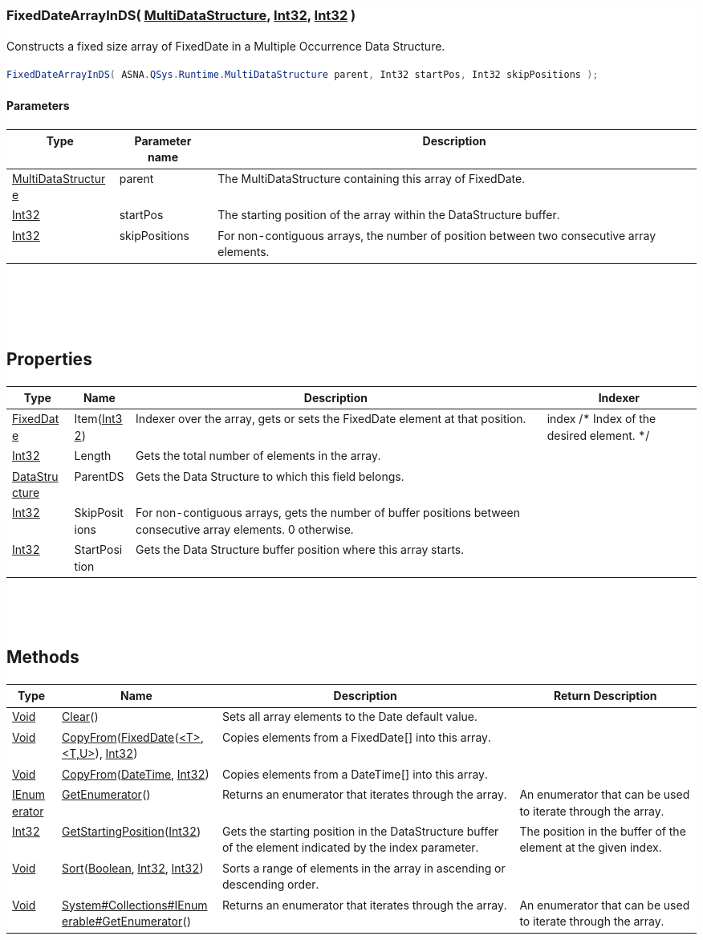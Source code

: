 ### FixedDateArrayInDS( [MultiDataStructure](/reference/asna-qsys-runtime/classes/multi-data-structure.html), [Int32](https://docs.microsoft.com/en-us/dotnet/api/system.int32), [Int32](https://docs.microsoft.com/en-us/dotnet/api/system.int32) )

Constructs a fixed size array of FixedDate in a Multiple Occurrence Data Structure.

```cs
FixedDateArrayInDS( ASNA.QSys.Runtime.MultiDataStructure parent, Int32 startPos, Int32 skipPositions );
```

#### Parameters

| Type | Parameter name | Description
| --- | --- | ---
| [MultiDataStructure](/reference/asna-qsys-runtime/classes/multi-data-structure.html) | parent | The MultiDataStructure containing this array of FixedDate. 
| [Int32](https://docs.microsoft.com/en-us/dotnet/api/system.int32) | startPos | The starting position of the array within the DataStructure buffer. 
| [Int32](https://docs.microsoft.com/en-us/dotnet/api/system.int32) | skipPositions | For non-contiguous arrays, the number of position between two consecutive array elements. 

<br>


<br>
<br>

## Properties

| Type | Name | Description | Indexer
| --- | --- | --- | --- 
| [FixedDate](/reference/asna-qsys-runtime/classes/fixed-date.html) | Item([Int32](https://docs.microsoft.com/en-us/dotnet/api/system.int32)) | Indexer over the array, gets or sets the FixedDate element at that position. | index /* Index of the desired element. */
| [Int32](https://docs.microsoft.com/en-us/dotnet/api/system.int32) | Length | Gets the total number of elements in the array. | 
| [DataStructure](/reference/asna-qsys-runtime/classes/data-structure.html) | ParentDS | Gets the Data Structure to which this field belongs. | 
| [Int32](https://docs.microsoft.com/en-us/dotnet/api/system.int32) | SkipPositions | For non-contiguous arrays, gets the number of buffer positions between consecutive array elements. 0 otherwise. | 
| [Int32](https://docs.microsoft.com/en-us/dotnet/api/system.int32) | StartPosition | Gets the Data Structure buffer position where this array starts. | 

<br>
<br>

## Methods

| Type | Name | Description | Return Description 
| --- | --- | --- | --- 
| [Void](https://docs.microsoft.com/en-us/dotnet/api/system.void) | [Clear](#clear)() | Sets all array elements to the Date default value. | 
| [Void](https://docs.microsoft.com/en-us/dotnet/api/system.void) | [CopyFrom](#copyfromfixeddate(<t>-<t-u>)-int32)([FixedDate](/reference/asna-qsys-runtime/classes/fixed-date.html)([&lt;T&gt;](https://learn.microsoft.com/en-us/dotnet/standard/generics),[&lt;T,U&gt;](https://learn.microsoft.com/en-us/dotnet/standard/generics)), [Int32](https://docs.microsoft.com/en-us/dotnet/api/system.int32)) | Copies elements from a FixedDate[] into this array. | 
| [Void](https://docs.microsoft.com/en-us/dotnet/api/system.void) | [CopyFrom](#copyfromdatetime[]-int32)([DateTime](https://docs.microsoft.com/en-us/dotnet/api/system.datetime), [Int32](https://docs.microsoft.com/en-us/dotnet/api/system.int32)) | Copies elements from a DateTime[] into this array. | 
| [IEnumerator](https://docs.microsoft.com/en-us/dotnet/api/system.collections.ienumerator) | [GetEnumerator](#getenumerator)() | Returns an enumerator that iterates through the array. | An enumerator that can be used to iterate through the array.
| [Int32](https://docs.microsoft.com/en-us/dotnet/api/system.int32) | [GetStartingPosition](#getstartingpositionint32)([Int32](https://docs.microsoft.com/en-us/dotnet/api/system.int32)) | Gets the starting position in the DataStructure buffer of the element indicated by the index parameter. | The position in the buffer of the element at the given index.
| [Void](https://docs.microsoft.com/en-us/dotnet/api/system.void) | [Sort](#sortboolean-int32-int32)([Boolean](https://docs.microsoft.com/en-us/dotnet/api/system.boolean), [Int32](https://docs.microsoft.com/en-us/dotnet/api/system.int32), [Int32](https://docs.microsoft.com/en-us/dotnet/api/system.int32)) | Sorts a range of elements in the array in ascending or descending order. | 
| [Void](https://docs.microsoft.com/en-us/dotnet/api/system.void) | [System#Collections#IEnumerable#GetEnumerator](#system#collections#ienumerable#getenumerator)() | Returns an enumerator that iterates through the array. | An enumerator that can be used to iterate through the array.
